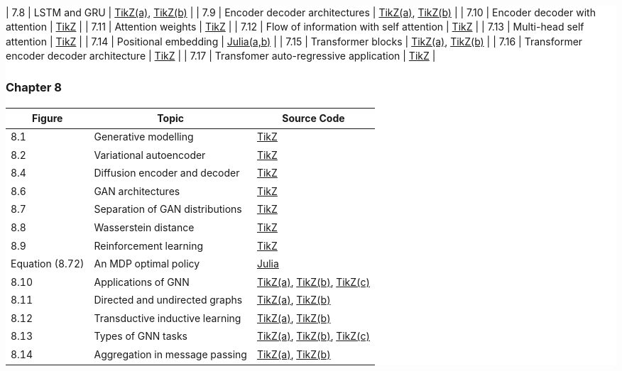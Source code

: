 | 7.8    | LSTM and GRU | [TikZ(a)](), [TikZ(b)]() |
| 7.9    | Encoder decoder architectures | [TikZ(a)](), [TikZ(b)]() |
| 7.10   | Encoder decoder with attention | [TikZ]() |
| 7.11   | Attention weights | [TikZ]() |
| 7.12   | Flow of information with self attention | [TikZ]()  |
| 7.13   | Multi-head self attention | [TikZ]() |
| 7.14   | Positional embedding | [Julia(a,b)]() |
| 7.15   | Transformer blocks | [TikZ(a)](), [TikZ(b)]() |
| 7.16   | Transformer encoder decoder architecture | [TikZ]() |
| 7.17   | Transfomer auto-regressive application | [TikZ]() |


### Chapter 8
| Figure | Topic           | Source Code        |
| ------ | --------------- | -----------        |
| 8.1   | Generative modelling | [TikZ]()  |
| 8.2   | Variational autoencoder | [TikZ]() |
| 8.4   | Diffusion encoder and decoder | [TikZ]() |
| 8.6   | GAN architectures | [TikZ]() |
| 8.7   | Separation of GAN distributions | [TikZ]() |
| 8.8   | Wasserstein distance | [TikZ]() |
| 8.9   | Reinforcement learning | [TikZ]() |
| Equation (8.72) | An MDP optimal policy  | [Julia]() |
| 8.10   | Applications of GNN | [TikZ(a)](), [TikZ(b)](), [TikZ(c)]() |
| 8.11   | Directed and undirected graphs | [TikZ(a)](), [TikZ(b)]() |
| 8.12   | Transductive inductive learning | [TikZ(a)](), [TikZ(b)]() |
| 8.13   | Types of GNN tasks | [TikZ(a)](), [TikZ(b)](), [TikZ(c)]() |
| 8.14   | Aggregation in message passing  | [TikZ(a)](), [TikZ(b)]() |